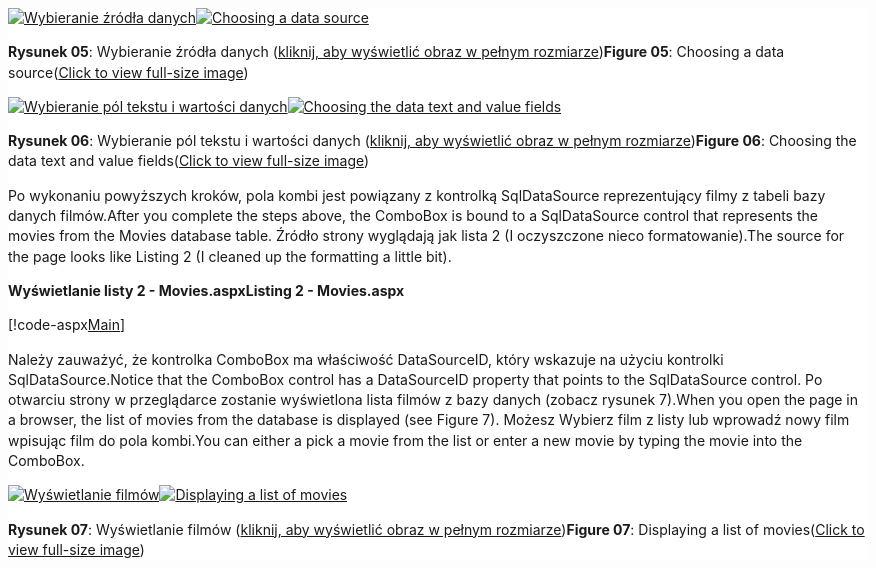 <span data-ttu-id="73e2f-172">[![Wybieranie źródła danych](how-do-i-use-the-combobox-control-cs/_static/image5.jpg)](how-do-i-use-the-combobox-control-cs/_static/image9.png)</span><span class="sxs-lookup"><span data-stu-id="73e2f-172">[![Choosing a data source](how-do-i-use-the-combobox-control-cs/_static/image5.jpg)](how-do-i-use-the-combobox-control-cs/_static/image9.png)</span></span>

<span data-ttu-id="73e2f-173">**Rysunek 05**: Wybieranie źródła danych ([kliknij, aby wyświetlić obraz w pełnym rozmiarze](how-do-i-use-the-combobox-control-cs/_static/image10.png))</span><span class="sxs-lookup"><span data-stu-id="73e2f-173">**Figure 05**: Choosing a data source([Click to view full-size image](how-do-i-use-the-combobox-control-cs/_static/image10.png))</span></span>

<span data-ttu-id="73e2f-174">[![Wybieranie pól tekstu i wartości danych](how-do-i-use-the-combobox-control-cs/_static/image6.jpg)](how-do-i-use-the-combobox-control-cs/_static/image11.png)</span><span class="sxs-lookup"><span data-stu-id="73e2f-174">[![Choosing the data text and value fields](how-do-i-use-the-combobox-control-cs/_static/image6.jpg)](how-do-i-use-the-combobox-control-cs/_static/image11.png)</span></span>

<span data-ttu-id="73e2f-175">**Rysunek 06**: Wybieranie pól tekstu i wartości danych ([kliknij, aby wyświetlić obraz w pełnym rozmiarze](how-do-i-use-the-combobox-control-cs/_static/image12.png))</span><span class="sxs-lookup"><span data-stu-id="73e2f-175">**Figure 06**: Choosing the data text and value fields([Click to view full-size image](how-do-i-use-the-combobox-control-cs/_static/image12.png))</span></span>

<span data-ttu-id="73e2f-176">Po wykonaniu powyższych kroków, pola kombi jest powiązany z kontrolką SqlDataSource reprezentujący filmy z tabeli bazy danych filmów.</span><span class="sxs-lookup"><span data-stu-id="73e2f-176">After you complete the steps above, the ComboBox is bound to a SqlDataSource control that represents the movies from the Movies database table.</span></span> <span data-ttu-id="73e2f-177">Źródło strony wyglądają jak lista 2 (I oczyszczone nieco formatowanie).</span><span class="sxs-lookup"><span data-stu-id="73e2f-177">The source for the page looks like Listing 2 (I cleaned up the formatting a little bit).</span></span>

<span data-ttu-id="73e2f-178">**Wyświetlanie listy 2 - Movies.aspx**</span><span class="sxs-lookup"><span data-stu-id="73e2f-178">**Listing 2 - Movies.aspx**</span></span>

[!code-aspx[Main](how-do-i-use-the-combobox-control-cs/samples/sample2.aspx)]

<span data-ttu-id="73e2f-179">Należy zauważyć, że kontrolka ComboBox ma właściwość DataSourceID, który wskazuje na użyciu kontrolki SqlDataSource.</span><span class="sxs-lookup"><span data-stu-id="73e2f-179">Notice that the ComboBox control has a DataSourceID property that points to the SqlDataSource control.</span></span> <span data-ttu-id="73e2f-180">Po otwarciu strony w przeglądarce zostanie wyświetlona lista filmów z bazy danych (zobacz rysunek 7).</span><span class="sxs-lookup"><span data-stu-id="73e2f-180">When you open the page in a browser, the list of movies from the database is displayed (see Figure 7).</span></span> <span data-ttu-id="73e2f-181">Możesz Wybierz film z listy lub wprowadź nowy film wpisując film do pola kombi.</span><span class="sxs-lookup"><span data-stu-id="73e2f-181">You can either a pick a movie from the list or enter a new movie by typing the movie into the ComboBox.</span></span>

<span data-ttu-id="73e2f-182">[![Wyświetlanie filmów](how-do-i-use-the-combobox-control-cs/_static/image7.jpg)](how-do-i-use-the-combobox-control-cs/_static/image13.png)</span><span class="sxs-lookup"><span data-stu-id="73e2f-182">[![Displaying a list of movies](how-do-i-use-the-combobox-control-cs/_static/image7.jpg)](how-do-i-use-the-combobox-control-cs/_static/image13.png)</span></span>

<span data-ttu-id="73e2f-183">**Rysunek 07**: Wyświetlanie filmów ([kliknij, aby wyświetlić obraz w pełnym rozmiarze](how-do-i-use-the-combobox-control-cs/_static/image14.png))</span><span class="sxs-lookup"><span data-stu-id="73e2f-183">**Figure 07**: Displaying a list of movies([Click to view full-size image](how-do-i-use-the-combobox-control-cs/_static/image14.png))</span></span>
